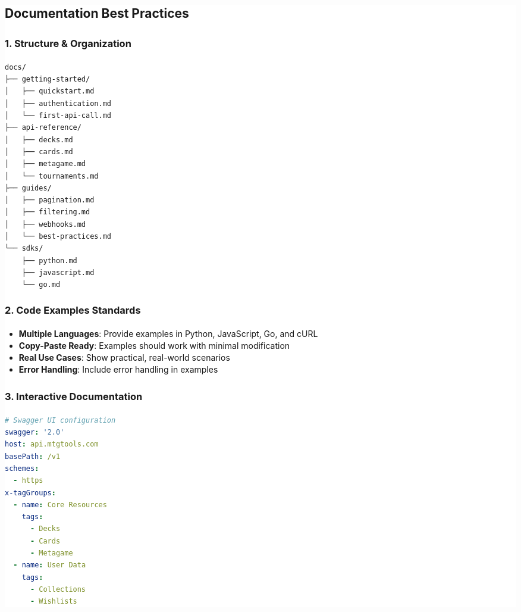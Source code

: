 ## Documentation Best Practices

### 1. Structure & Organization
```
docs/
├── getting-started/
│   ├── quickstart.md
│   ├── authentication.md
│   └── first-api-call.md
├── api-reference/
│   ├── decks.md
│   ├── cards.md
│   ├── metagame.md
│   └── tournaments.md
├── guides/
│   ├── pagination.md
│   ├── filtering.md
│   ├── webhooks.md
│   └── best-practices.md
└── sdks/
    ├── python.md
    ├── javascript.md
    └── go.md
```

### 2. Code Examples Standards
- **Multiple Languages**: Provide examples in Python, JavaScript, Go, and cURL
- **Copy-Paste Ready**: Examples should work with minimal modification
- **Real Use Cases**: Show practical, real-world scenarios
- **Error Handling**: Include error handling in examples

### 3. Interactive Documentation
```yaml
# Swagger UI configuration
swagger: '2.0'
host: api.mtgtools.com
basePath: /v1
schemes:
  - https
x-tagGroups:
  - name: Core Resources
    tags:
      - Decks
      - Cards
      - Metagame
  - name: User Data
    tags:
      - Collections
      - Wishlists
```
